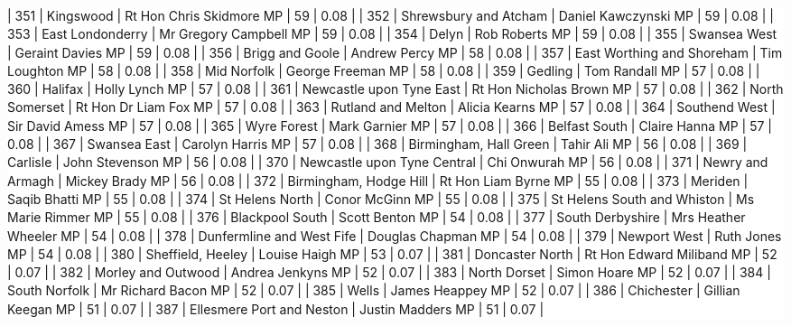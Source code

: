 | 351 | Kingswood | Rt Hon Chris Skidmore MP | 59 | 0.08 |
| 352 | Shrewsbury and Atcham | Daniel Kawczynski MP | 59 | 0.08 |
| 353 | East Londonderry | Mr Gregory Campbell MP | 59 | 0.08 |
| 354 | Delyn | Rob Roberts MP | 59 | 0.08 |
| 355 | Swansea West | Geraint Davies MP | 59 | 0.08 |
| 356 | Brigg and Goole | Andrew Percy MP | 58 | 0.08 |
| 357 | East Worthing and Shoreham | Tim Loughton MP | 58 | 0.08 |
| 358 | Mid Norfolk | George Freeman MP | 58 | 0.08 |
| 359 | Gedling | Tom Randall MP | 57 | 0.08 |
| 360 | Halifax | Holly Lynch MP | 57 | 0.08 |
| 361 | Newcastle upon Tyne East | Rt Hon Nicholas Brown MP | 57 | 0.08 |
| 362 | North Somerset | Rt Hon Dr Liam Fox MP | 57 | 0.08 |
| 363 | Rutland and Melton | Alicia Kearns MP | 57 | 0.08 |
| 364 | Southend West | Sir David Amess MP | 57 | 0.08 |
| 365 | Wyre Forest | Mark Garnier MP | 57 | 0.08 |
| 366 | Belfast South | Claire Hanna MP | 57 | 0.08 |
| 367 | Swansea East | Carolyn Harris MP | 57 | 0.08 |
| 368 | Birmingham, Hall Green | Tahir Ali MP | 56 | 0.08 |
| 369 | Carlisle | John Stevenson MP | 56 | 0.08 |
| 370 | Newcastle upon Tyne Central | Chi Onwurah MP | 56 | 0.08 |
| 371 | Newry and Armagh | Mickey Brady MP | 56 | 0.08 |
| 372 | Birmingham, Hodge Hill | Rt Hon Liam Byrne MP | 55 | 0.08 |
| 373 | Meriden | Saqib Bhatti MP | 55 | 0.08 |
| 374 | St Helens North | Conor McGinn MP | 55 | 0.08 |
| 375 | St Helens South and Whiston | Ms Marie Rimmer MP | 55 | 0.08 |
| 376 | Blackpool South | Scott Benton MP | 54 | 0.08 |
| 377 | South Derbyshire | Mrs Heather Wheeler MP | 54 | 0.08 |
| 378 | Dunfermline and West Fife | Douglas Chapman MP | 54 | 0.08 |
| 379 | Newport West | Ruth Jones MP | 54 | 0.08 |
| 380 | Sheffield, Heeley | Louise Haigh MP | 53 | 0.07 |
| 381 | Doncaster North | Rt Hon Edward Miliband MP | 52 | 0.07 |
| 382 | Morley and Outwood | Andrea Jenkyns MP | 52 | 0.07 |
| 383 | North Dorset | Simon Hoare MP | 52 | 0.07 |
| 384 | South Norfolk | Mr Richard Bacon MP | 52 | 0.07 |
| 385 | Wells | James Heappey MP | 52 | 0.07 |
| 386 | Chichester | Gillian Keegan MP | 51 | 0.07 |
| 387 | Ellesmere Port and Neston | Justin Madders MP | 51 | 0.07 |